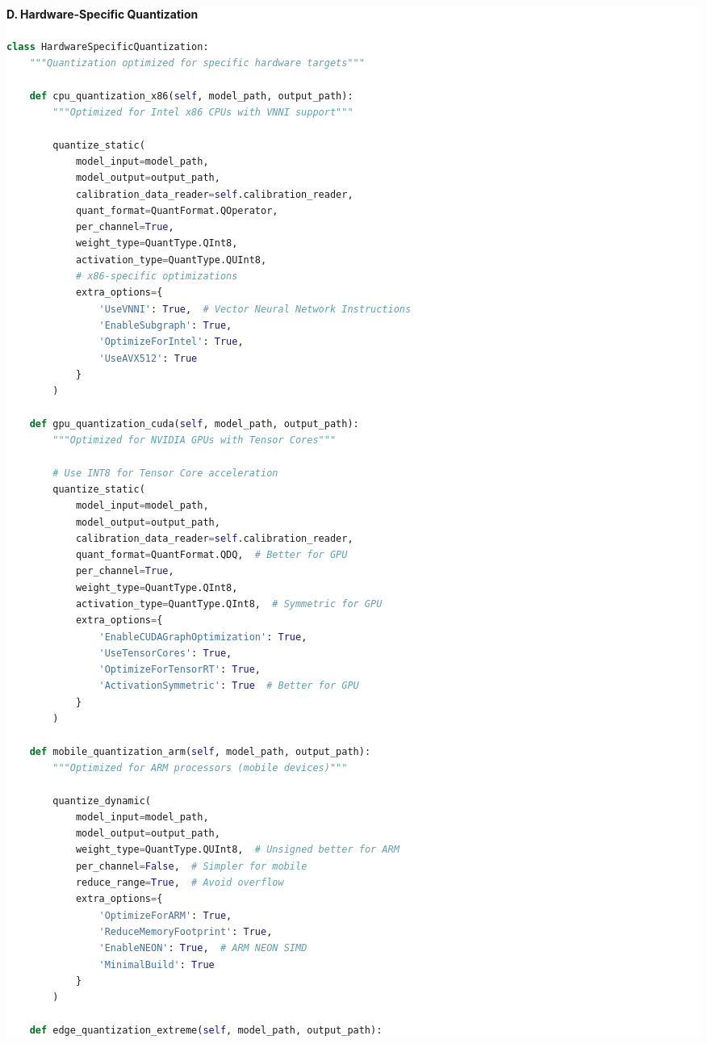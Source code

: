 #### D. Hardware-Specific Quantization

```python
class HardwareSpecificQuantization:
    """Quantization optimized for specific hardware targets"""

    def cpu_quantization_x86(self, model_path, output_path):
        """Optimized for Intel x86 CPUs with VNNI support"""

        quantize_static(
            model_input=model_path,
            model_output=output_path,
            calibration_data_reader=self.calibration_reader,
            quant_format=QuantFormat.QOperator,
            per_channel=True,
            weight_type=QuantType.QInt8,
            activation_type=QuantType.QUInt8,
            # x86-specific optimizations
            extra_options={
                'UseVNNI': True,  # Vector Neural Network Instructions
                'EnableSubgraph': True,
                'OptimizeForIntel': True,
                'UseAVX512': True
            }
        )

    def gpu_quantization_cuda(self, model_path, output_path):
        """Optimized for NVIDIA GPUs with Tensor Cores"""

        # Use INT8 for Tensor Core acceleration
        quantize_static(
            model_input=model_path,
            model_output=output_path,
            calibration_data_reader=self.calibration_reader,
            quant_format=QuantFormat.QDQ,  # Better for GPU
            per_channel=True,
            weight_type=QuantType.QInt8,
            activation_type=QuantType.QInt8,  # Symmetric for GPU
            extra_options={
                'EnableCUDAGraphOptimization': True,
                'UseTensorCores': True,
                'OptimizeForTensorRT': True,
                'ActivationSymmetric': True  # Better for GPU
            }
        )

    def mobile_quantization_arm(self, model_path, output_path):
        """Optimized for ARM processors (mobile devices)"""

        quantize_dynamic(
            model_input=model_path,
            model_output=output_path,
            weight_type=QuantType.QUInt8,  # Unsigned better for ARM
            per_channel=False,  # Simpler for mobile
            reduce_range=True,  # Avoid overflow
            extra_options={
                'OptimizeForARM': True,
                'ReduceMemoryFootprint': True,
                'EnableNEON': True,  # ARM NEON SIMD
                'MinimalBuild': True
            }
        )

    def edge_quantization_extreme(self, model_path, output_path):
```
